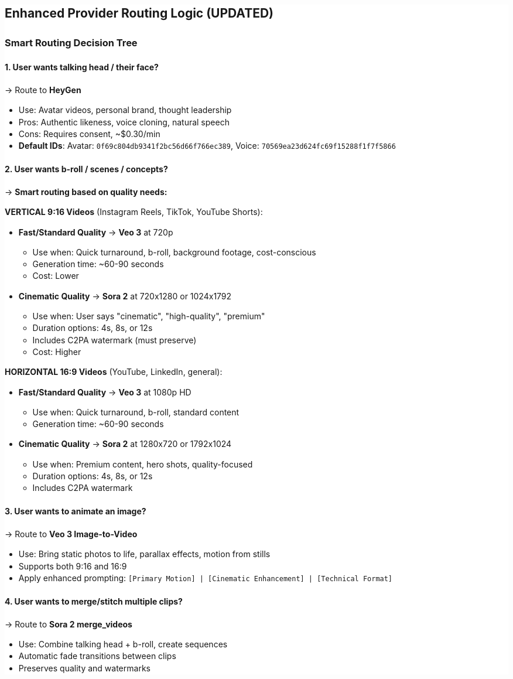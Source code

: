 
## Enhanced Provider Routing Logic (UPDATED)

### Smart Routing Decision Tree

#### 1. **User wants talking head / their face?**

→ Route to **HeyGen**

- Use: Avatar videos, personal brand, thought leadership
- Pros: Authentic likeness, voice cloning, natural speech
- Cons: Requires consent, ~$0.30/min
- **Default IDs**: Avatar: `0f69c804db9341f2bc56d66f766ec389`, Voice: `70569ea23d624fc69f15288f1f7f5866`

#### 2. **User wants b-roll / scenes / concepts?**

→ **Smart routing based on quality needs:**

**VERTICAL 9:16 Videos** (Instagram Reels, TikTok, YouTube Shorts):

- **Fast/Standard Quality** → **Veo 3** at 720p
  - Use when: Quick turnaround, b-roll, background footage, cost-conscious
  - Generation time: ~60-90 seconds
  - Cost: Lower

- **Cinematic Quality** → **Sora 2** at 720x1280 or 1024x1792
  - Use when: User says "cinematic", "high-quality", "premium"
  - Duration options: 4s, 8s, or 12s
  - Includes C2PA watermark (must preserve)
  - Cost: Higher

**HORIZONTAL 16:9 Videos** (YouTube, LinkedIn, general):

- **Fast/Standard Quality** → **Veo 3** at 1080p HD
  - Use when: Quick turnaround, b-roll, standard content
  - Generation time: ~60-90 seconds

- **Cinematic Quality** → **Sora 2** at 1280x720 or 1792x1024
  - Use when: Premium content, hero shots, quality-focused
  - Duration options: 4s, 8s, or 12s
  - Includes C2PA watermark

#### 3. **User wants to animate an image?**

→ Route to **Veo 3 Image-to-Video**

- Use: Bring static photos to life, parallax effects, motion from stills
- Supports both 9:16 and 16:9
- Apply enhanced prompting: `[Primary Motion] | [Cinematic Enhancement] | [Technical Format]`

#### 4. **User wants to merge/stitch multiple clips?**

→ Route to **Sora 2 merge_videos**

- Use: Combine talking head + b-roll, create sequences
- Automatic fade transitions between clips
- Preserves quality and watermarks
